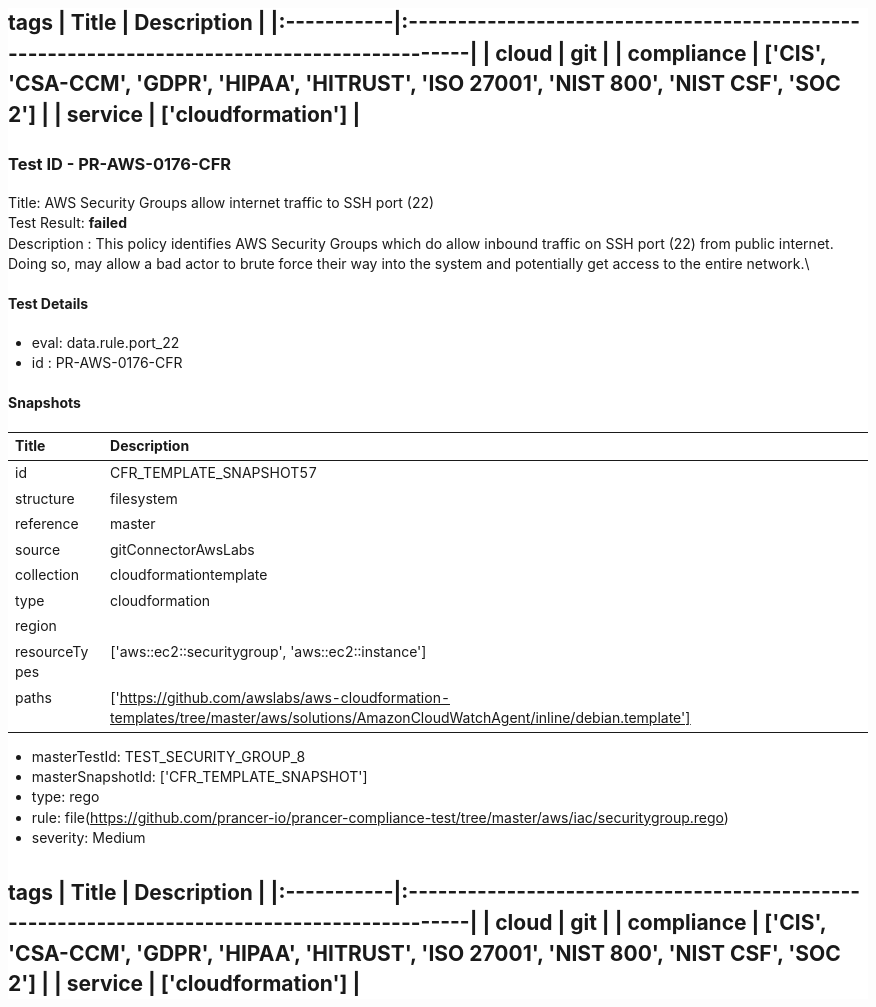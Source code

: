 tags
| Title      | Description                                                                                  |
|:-----------|:---------------------------------------------------------------------------------------------|
| cloud      | git                                                                                          |
| compliance | ['CIS', 'CSA-CCM', 'GDPR', 'HIPAA', 'HITRUST', 'ISO 27001', 'NIST 800', 'NIST CSF', 'SOC 2'] |
| service    | ['cloudformation']                                                                           |
----------------------------------------------------------------


### Test ID - PR-AWS-0176-CFR
Title: AWS Security Groups allow internet traffic to SSH port (22)\
Test Result: **failed**\
Description : This policy identifies AWS Security Groups which do allow inbound traffic on SSH port (22) from public internet. Doing so, may allow a bad actor to brute force their way into the system and potentially get access to the entire network.\

#### Test Details
- eval: data.rule.port_22
- id : PR-AWS-0176-CFR

#### Snapshots
| Title         | Description                                                                                                                        |
|:--------------|:-----------------------------------------------------------------------------------------------------------------------------------|
| id            | CFR_TEMPLATE_SNAPSHOT57                                                                                                            |
| structure     | filesystem                                                                                                                         |
| reference     | master                                                                                                                             |
| source        | gitConnectorAwsLabs                                                                                                                |
| collection    | cloudformationtemplate                                                                                                             |
| type          | cloudformation                                                                                                                     |
| region        |                                                                                                                                    |
| resourceTypes | ['aws::ec2::securitygroup', 'aws::ec2::instance']                                                                                  |
| paths         | ['https://github.com/awslabs/aws-cloudformation-templates/tree/master/aws/solutions/AmazonCloudWatchAgent/inline/debian.template'] |

- masterTestId: TEST_SECURITY_GROUP_8
- masterSnapshotId: ['CFR_TEMPLATE_SNAPSHOT']
- type: rego
- rule: file(https://github.com/prancer-io/prancer-compliance-test/tree/master/aws/iac/securitygroup.rego)
- severity: Medium

tags
| Title      | Description                                                                                  |
|:-----------|:---------------------------------------------------------------------------------------------|
| cloud      | git                                                                                          |
| compliance | ['CIS', 'CSA-CCM', 'GDPR', 'HIPAA', 'HITRUST', 'ISO 27001', 'NIST 800', 'NIST CSF', 'SOC 2'] |
| service    | ['cloudformation']                                                                           |
----------------------------------------------------------------
